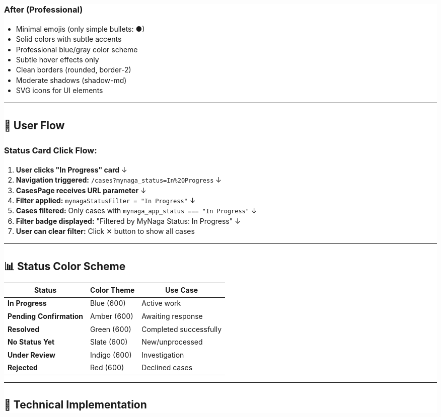 ### **After (Professional)**
- Minimal emojis (only simple bullets: ●)
- Solid colors with subtle accents
- Professional blue/gray color scheme
- Subtle hover effects only
- Clean borders (rounded, border-2)
- Moderate shadows (shadow-md)
- SVG icons for UI elements

---

## 🔄 User Flow

### **Status Card Click Flow:**

1. **User clicks "In Progress" card**
   ↓
2. **Navigation triggered:** `/cases?mynaga_status=In%20Progress`
   ↓
3. **CasesPage receives URL parameter**
   ↓
4. **Filter applied:** `mynagaStatusFilter = "In Progress"`
   ↓
5. **Cases filtered:** Only cases with `mynaga_app_status === "In Progress"`
   ↓
6. **Filter badge displayed:** "Filtered by MyNaga Status: In Progress"
   ↓
7. **User can clear filter:** Click ✕ button to show all cases

---

## 📊 Status Color Scheme

| Status | Color Theme | Use Case |
|--------|-------------|----------|
| **In Progress** | Blue (600) | Active work |
| **Pending Confirmation** | Amber (600) | Awaiting response |
| **Resolved** | Green (600) | Completed successfully |
| **No Status Yet** | Slate (600) | New/unprocessed |
| **Under Review** | Indigo (600) | Investigation |
| **Rejected** | Red (600) | Declined cases |

---

## 🚀 Technical Implementation
